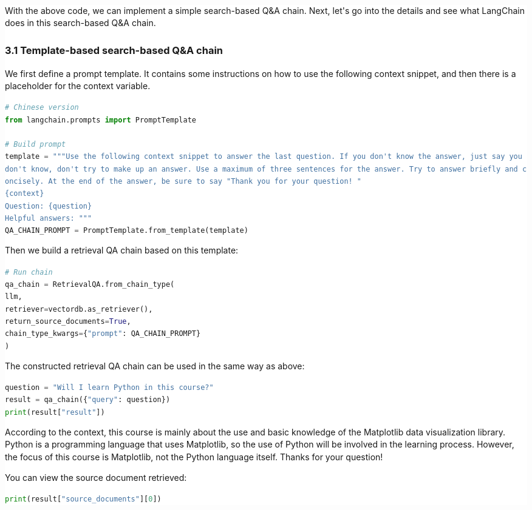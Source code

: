 With the above code, we can implement a simple search-based Q&A chain. Next, let's go into the details and see what LangChain does in this search-based Q&A chain.

### 3.1 Template-based search-based Q&A chain

We first define a prompt template. It contains some instructions on how to use the following context snippet, and then there is a placeholder for the context variable.

```python
# Chinese version
from langchain.prompts import PromptTemplate

# Build prompt
template = """Use the following context snippet to answer the last question. If you don't know the answer, just say you don't know, don't try to make up an answer. Use a maximum of three sentences for the answer. Try to answer briefly and concisely. At the end of the answer, be sure to say "Thank you for your question! "
{context}
Question: {question}
Helpful answers: """
QA_CHAIN_PROMPT = PromptTemplate.from_template(template)
```

Then we build a retrieval QA chain based on this template:

```python
# Run chain
qa_chain = RetrievalQA.from_chain_type(
llm,
retriever=vectordb.as_retriever(),
return_source_documents=True,
chain_type_kwargs={"prompt": QA_CHAIN_PROMPT}
)
```

The constructed retrieval QA chain can be used in the same way as above:

```python
question = "Will I learn Python in this course?"
result = qa_chain({"query": question})
print(result["result"])
```

According to the context, this course is mainly about the use and basic knowledge of the Matplotlib data visualization library. Python is a programming language that uses Matplotlib, so the use of Python will be involved in the learning process. However, the focus of this course is Matplotlib, not the Python language itself. Thanks for your question!

You can view the source document retrieved:

```python
print(result["source_documents"][0])
```
